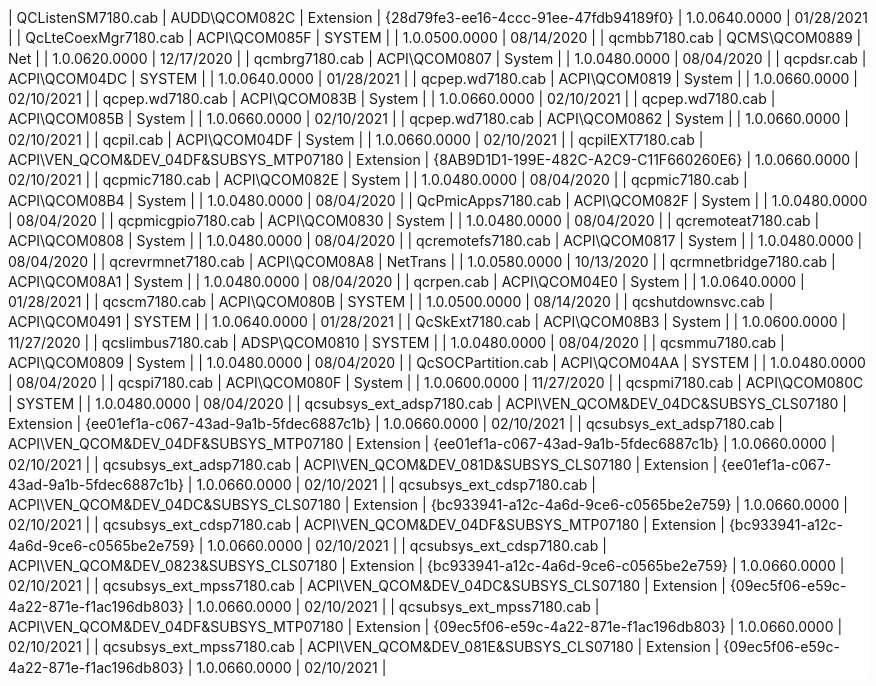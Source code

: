 | QCListenSM7180.cab | AUDD\QCOM082C | Extension | {28d79fe3-ee16-4ccc-91ee-47fdb94189f0} | 1.0.0640.0000 | 01/28/2021 |
| QcLteCoexMgr7180.cab | ACPI\QCOM085F | SYSTEM |  | 1.0.0500.0000 | 08/14/2020 |
| qcmbb7180.cab | QCMS\QCOM0889 | Net |  | 1.0.0620.0000 | 12/17/2020 |
| qcmbrg7180.cab | ACPI\QCOM0807 | System |  | 1.0.0480.0000 | 08/04/2020 |
| qcpdsr.cab | ACPI\QCOM04DC | SYSTEM |  | 1.0.0640.0000 | 01/28/2021 |
| qcpep.wd7180.cab | ACPI\QCOM0819 | System |  | 1.0.0660.0000 | 02/10/2021 |
| qcpep.wd7180.cab | ACPI\QCOM083B | System |  | 1.0.0660.0000 | 02/10/2021 |
| qcpep.wd7180.cab | ACPI\QCOM085B | System |  | 1.0.0660.0000 | 02/10/2021 |
| qcpep.wd7180.cab | ACPI\QCOM0862 | System |  | 1.0.0660.0000 | 02/10/2021 |
| qcpil.cab | ACPI\QCOM04DF | System |  | 1.0.0660.0000 | 02/10/2021 |
| qcpilEXT7180.cab | ACPI\VEN_QCOM&DEV_04DF&SUBSYS_MTP07180 | Extension | {8AB9D1D1-199E-482C-A2C9-C11F660260E6} | 1.0.0660.0000 | 02/10/2021 |
| qcpmic7180.cab | ACPI\QCOM082E | System |  | 1.0.0480.0000 | 08/04/2020 |
| qcpmic7180.cab | ACPI\QCOM08B4 | System |  | 1.0.0480.0000 | 08/04/2020 |
| QcPmicApps7180.cab | ACPI\QCOM082F | System |  | 1.0.0480.0000 | 08/04/2020 |
| qcpmicgpio7180.cab | ACPI\QCOM0830 | System |  | 1.0.0480.0000 | 08/04/2020 |
| qcremoteat7180.cab | ACPI\QCOM0808 | System |  | 1.0.0480.0000 | 08/04/2020 |
| qcremotefs7180.cab | ACPI\QCOM0817 | System |  | 1.0.0480.0000 | 08/04/2020 |
| qcrevrmnet7180.cab | ACPI\QCOM08A8 | NetTrans |  | 1.0.0580.0000 | 10/13/2020 |
| qcrmnetbridge7180.cab | ACPI\QCOM08A1 | System |  | 1.0.0480.0000 | 08/04/2020 |
| qcrpen.cab | ACPI\QCOM04E0 | System |  | 1.0.0640.0000 | 01/28/2021 |
| qcscm7180.cab | ACPI\QCOM080B | SYSTEM |  | 1.0.0500.0000 | 08/14/2020 |
| qcshutdownsvc.cab | ACPI\QCOM0491 | SYSTEM |  | 1.0.0640.0000 | 01/28/2021 |
| QcSkExt7180.cab | ACPI\QCOM08B3 | System |  | 1.0.0600.0000 | 11/27/2020 |
| qcslimbus7180.cab | ADSP\QCOM0810 | SYSTEM |  | 1.0.0480.0000 | 08/04/2020 |
| qcsmmu7180.cab | ACPI\QCOM0809 | System |  | 1.0.0480.0000 | 08/04/2020 |
| QcSOCPartition.cab | ACPI\QCOM04AA | SYSTEM |  | 1.0.0480.0000 | 08/04/2020 |
| qcspi7180.cab | ACPI\QCOM080F | System |  | 1.0.0600.0000 | 11/27/2020 |
| qcspmi7180.cab | ACPI\QCOM080C | SYSTEM |  | 1.0.0480.0000 | 08/04/2020 |
| qcsubsys_ext_adsp7180.cab | ACPI\VEN_QCOM&DEV_04DC&SUBSYS_CLS07180 | Extension | {ee01ef1a-c067-43ad-9a1b-5fdec6887c1b} | 1.0.0660.0000 | 02/10/2021 |
| qcsubsys_ext_adsp7180.cab | ACPI\VEN_QCOM&DEV_04DF&SUBSYS_MTP07180 | Extension | {ee01ef1a-c067-43ad-9a1b-5fdec6887c1b} | 1.0.0660.0000 | 02/10/2021 |
| qcsubsys_ext_adsp7180.cab | ACPI\VEN_QCOM&DEV_081D&SUBSYS_CLS07180 | Extension | {ee01ef1a-c067-43ad-9a1b-5fdec6887c1b} | 1.0.0660.0000 | 02/10/2021 |
| qcsubsys_ext_cdsp7180.cab | ACPI\VEN_QCOM&DEV_04DC&SUBSYS_CLS07180 | Extension | {bc933941-a12c-4a6d-9ce6-c0565be2e759} | 1.0.0660.0000 | 02/10/2021 |
| qcsubsys_ext_cdsp7180.cab | ACPI\VEN_QCOM&DEV_04DF&SUBSYS_MTP07180 | Extension | {bc933941-a12c-4a6d-9ce6-c0565be2e759} | 1.0.0660.0000 | 02/10/2021 |
| qcsubsys_ext_cdsp7180.cab | ACPI\VEN_QCOM&DEV_0823&SUBSYS_CLS07180 | Extension | {bc933941-a12c-4a6d-9ce6-c0565be2e759} | 1.0.0660.0000 | 02/10/2021 |
| qcsubsys_ext_mpss7180.cab | ACPI\VEN_QCOM&DEV_04DC&SUBSYS_CLS07180 | Extension | {09ec5f06-e59c-4a22-871e-f1ac196db803} | 1.0.0660.0000 | 02/10/2021 |
| qcsubsys_ext_mpss7180.cab | ACPI\VEN_QCOM&DEV_04DF&SUBSYS_MTP07180 | Extension | {09ec5f06-e59c-4a22-871e-f1ac196db803} | 1.0.0660.0000 | 02/10/2021 |
| qcsubsys_ext_mpss7180.cab | ACPI\VEN_QCOM&DEV_081E&SUBSYS_CLS07180 | Extension | {09ec5f06-e59c-4a22-871e-f1ac196db803} | 1.0.0660.0000 | 02/10/2021 |